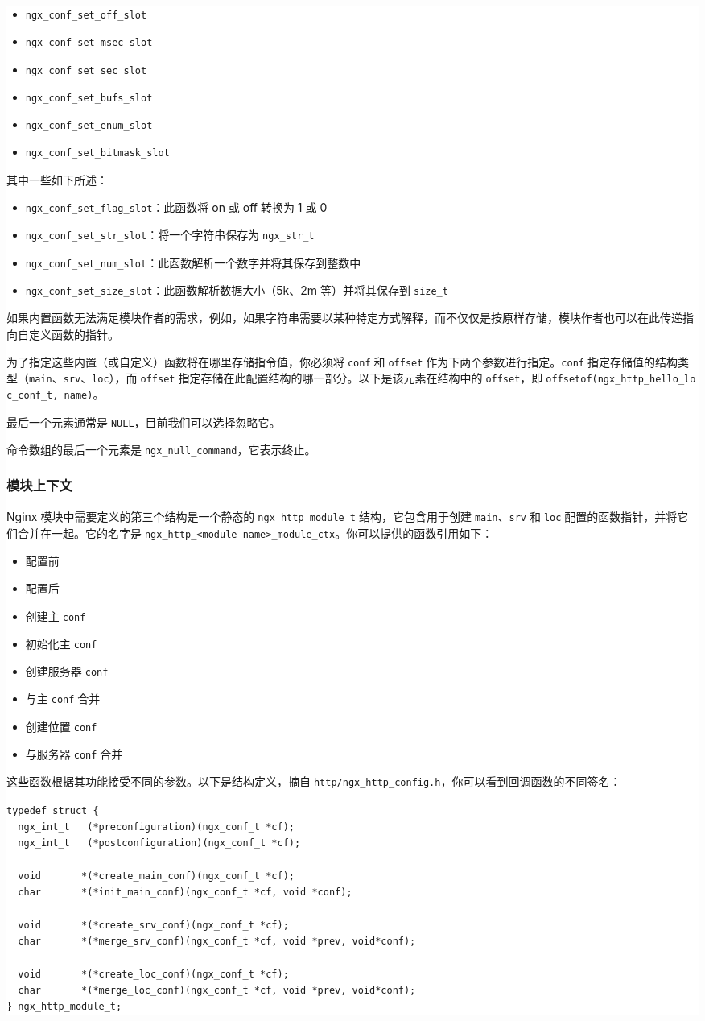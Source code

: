 +   `ngx_conf_set_off_slot`

+   `ngx_conf_set_msec_slot`

+   `ngx_conf_set_sec_slot`

+   `ngx_conf_set_bufs_slot`

+   `ngx_conf_set_enum_slot`

+   `ngx_conf_set_bitmask_slot`

其中一些如下所述：

+   `ngx_conf_set_flag_slot`：此函数将 on 或 off 转换为 1 或 0

+   `ngx_conf_set_str_slot`：将一个字符串保存为 `ngx_str_t`

+   `ngx_conf_set_num_slot`：此函数解析一个数字并将其保存到整数中

+   `ngx_conf_set_size_slot`：此函数解析数据大小（5k、2m 等）并将其保存到 `size_t`

如果内置函数无法满足模块作者的需求，例如，如果字符串需要以某种特定方式解释，而不仅仅是按原样存储，模块作者也可以在此传递指向自定义函数的指针。

为了指定这些内置（或自定义）函数将在哪里存储指令值，你必须将 `conf` 和 `offset` 作为下两个参数进行指定。`conf` 指定存储值的结构类型（`main`、`srv`、`loc`），而 `offset` 指定存储在此配置结构的哪一部分。以下是该元素在结构中的 `offset`，即 `offsetof(ngx_http_hello_loc_conf_t, name)`。

最后一个元素通常是 `NULL`，目前我们可以选择忽略它。

命令数组的最后一个元素是 `ngx_null_command`，它表示终止。

### 模块上下文

Nginx 模块中需要定义的第三个结构是一个静态的 `ngx_http_module_t` 结构，它包含用于创建 `main`、`srv` 和 `loc` 配置的函数指针，并将它们合并在一起。它的名字是 `ngx_http_<module name>_module_ctx`。你可以提供的函数引用如下：

+   配置前

+   配置后

+   创建主 `conf`

+   初始化主 `conf`

+   创建服务器 `conf`

+   与主 `conf` 合并

+   创建位置 `conf`

+   与服务器 `conf` 合并

这些函数根据其功能接受不同的参数。以下是结构定义，摘自 `http/ngx_http_config.h`，你可以看到回调函数的不同签名：

```
typedef struct {
  ngx_int_t   (*preconfiguration)(ngx_conf_t *cf);
  ngx_int_t   (*postconfiguration)(ngx_conf_t *cf);

  void       *(*create_main_conf)(ngx_conf_t *cf);
  char       *(*init_main_conf)(ngx_conf_t *cf, void *conf);

  void       *(*create_srv_conf)(ngx_conf_t *cf);
  char       *(*merge_srv_conf)(ngx_conf_t *cf, void *prev, void*conf);

  void       *(*create_loc_conf)(ngx_conf_t *cf);
  char       *(*merge_loc_conf)(ngx_conf_t *cf, void *prev, void*conf);
} ngx_http_module_t;
```
